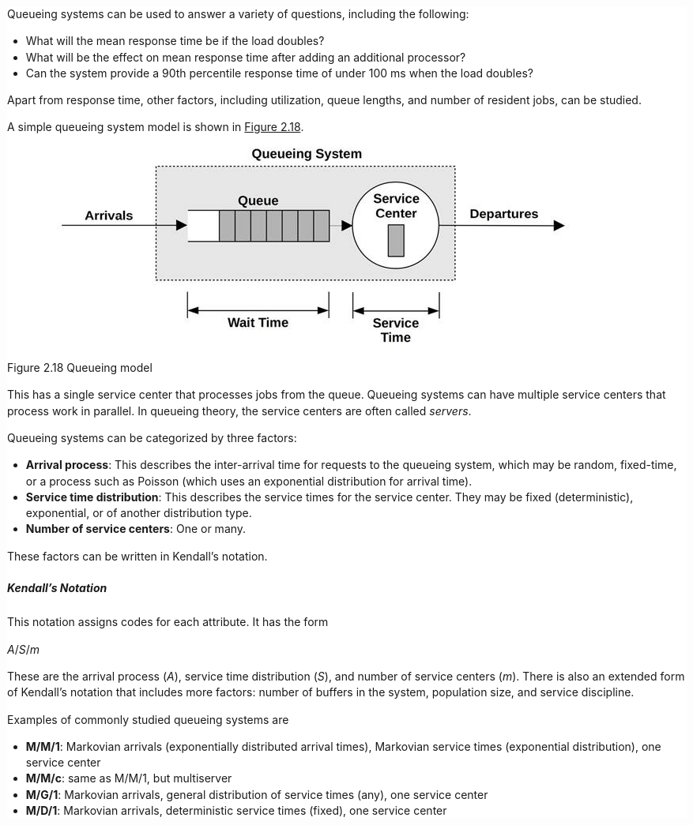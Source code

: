 Queueing systems can be used to answer a variety of questions, including the following:

- What will the mean response time be if the load doubles?
- What will be the effect on mean response time after adding an additional processor?
- Can the system provide a 90th percentile response time of under 100 ms when the load doubles?

Apart from response time, other factors, including utilization, queue lengths, and number of resident jobs, can be studied.

A simple queueing system model is shown in [Figure 2.18](ch02.md).

![Images](assets/02fig18.jpg)

Figure 2.18 Queueing model

This has a single service center that processes jobs from the queue. Queueing systems can have multiple service centers that process work in parallel. In queueing theory, the service centers are often called *servers*.

Queueing systems can be categorized by three factors:

- **Arrival process**: This describes the inter-arrival time for requests to the queueing system, which may be random, fixed-time, or a process such as Poisson (which uses an exponential distribution for arrival time).
- **Service time distribution**: This describes the service times for the service center. They may be fixed (deterministic), exponential, or of another distribution type.
- **Number of service centers**: One or many.

These factors can be written in Kendall’s notation.

##### Kendall’s Notation

This notation assigns codes for each attribute. It has the form

*A*/*S*/*m*

These are the arrival process (*A*), service time distribution (*S*), and number of service centers (*m*). There is also an extended form of Kendall’s notation that includes more factors: number of buffers in the system, population size, and service discipline.

Examples of commonly studied queueing systems are

- **M/M/1**: Markovian arrivals (exponentially distributed arrival times), Markovian service times (exponential distribution), one service center
- **M/M/c**: same as M/M/1, but multiserver
- **M/G/1**: Markovian arrivals, general distribution of service times (any), one service center
- **M/D/1**: Markovian arrivals, deterministic service times (fixed), one service center
